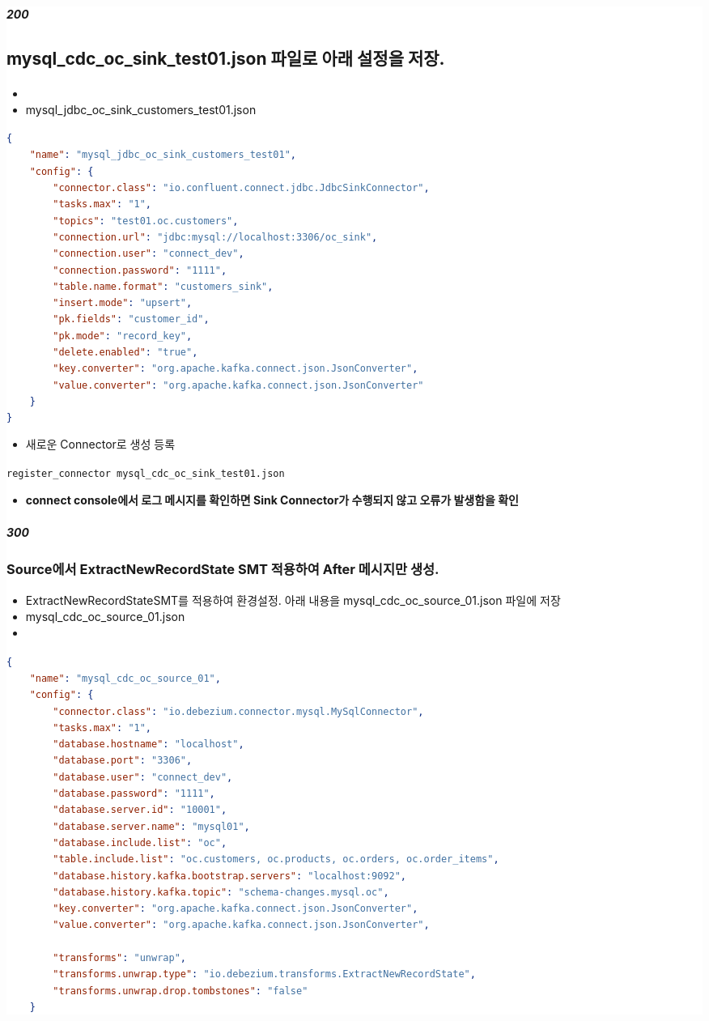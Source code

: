 #####  200
mysql_cdc_oc_sink_test01.json 파일로 아래 설정을 저장.
- 
- 
- mysql_jdbc_oc_sink_customers_test01.json

```json
{
    "name": "mysql_jdbc_oc_sink_customers_test01",
    "config": {
        "connector.class": "io.confluent.connect.jdbc.JdbcSinkConnector",
        "tasks.max": "1",
        "topics": "test01.oc.customers",
        "connection.url": "jdbc:mysql://localhost:3306/oc_sink",
        "connection.user": "connect_dev",
        "connection.password": "1111",
        "table.name.format": "customers_sink",
        "insert.mode": "upsert",
        "pk.fields": "customer_id",
        "pk.mode": "record_key",
        "delete.enabled": "true",
        "key.converter": "org.apache.kafka.connect.json.JsonConverter",
        "value.converter": "org.apache.kafka.connect.json.JsonConverter"
    }
}
```

- 새로운 Connector로 생성 등록

```sql
register_connector mysql_cdc_oc_sink_test01.json
```

- **connect console에서 로그 메시지를 확인하면 Sink Connector가 수행되지 않고 오류가 발생함을 확인**




#####  300
### Source에서 ExtractNewRecordState SMT 적용하여 After 메시지만 생성.

- ExtractNewRecordStateSMT를 적용하여 환경설정. 아래 내용을 mysql_cdc_oc_source_01.json 파일에 저장
- mysql_cdc_oc_source_01.json
- 

```json
{
    "name": "mysql_cdc_oc_source_01",
    "config": {
        "connector.class": "io.debezium.connector.mysql.MySqlConnector",
        "tasks.max": "1",
        "database.hostname": "localhost",
        "database.port": "3306",
        "database.user": "connect_dev",
        "database.password": "1111",
        "database.server.id": "10001",
        "database.server.name": "mysql01",
        "database.include.list": "oc",
        "table.include.list": "oc.customers, oc.products, oc.orders, oc.order_items", 
        "database.history.kafka.bootstrap.servers": "localhost:9092",
        "database.history.kafka.topic": "schema-changes.mysql.oc",
        "key.converter": "org.apache.kafka.connect.json.JsonConverter",
        "value.converter": "org.apache.kafka.connect.json.JsonConverter",

        "transforms": "unwrap",
        "transforms.unwrap.type": "io.debezium.transforms.ExtractNewRecordState",
        "transforms.unwrap.drop.tombstones": "false"
    }
```